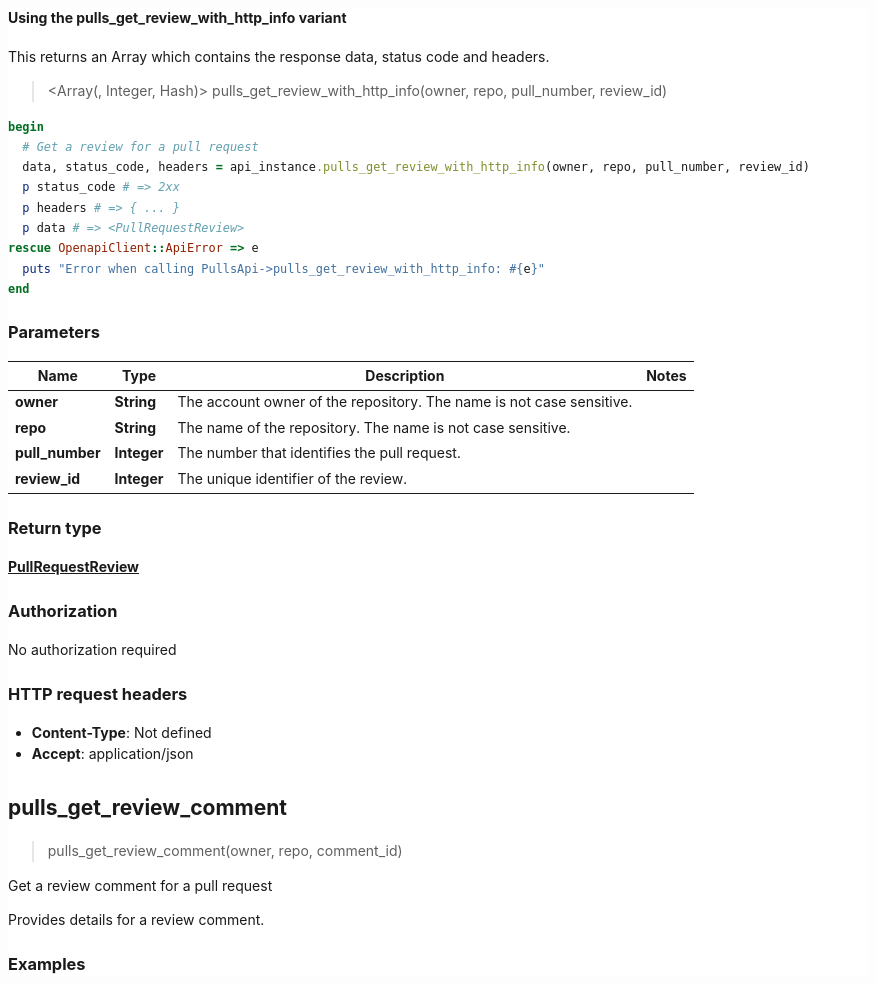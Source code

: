 #### Using the pulls_get_review_with_http_info variant

This returns an Array which contains the response data, status code and headers.

> <Array(<PullRequestReview>, Integer, Hash)> pulls_get_review_with_http_info(owner, repo, pull_number, review_id)

```ruby
begin
  # Get a review for a pull request
  data, status_code, headers = api_instance.pulls_get_review_with_http_info(owner, repo, pull_number, review_id)
  p status_code # => 2xx
  p headers # => { ... }
  p data # => <PullRequestReview>
rescue OpenapiClient::ApiError => e
  puts "Error when calling PullsApi->pulls_get_review_with_http_info: #{e}"
end
```

### Parameters

| Name | Type | Description | Notes |
| ---- | ---- | ----------- | ----- |
| **owner** | **String** | The account owner of the repository. The name is not case sensitive. |  |
| **repo** | **String** | The name of the repository. The name is not case sensitive. |  |
| **pull_number** | **Integer** | The number that identifies the pull request. |  |
| **review_id** | **Integer** | The unique identifier of the review. |  |

### Return type

[**PullRequestReview**](PullRequestReview.md)

### Authorization

No authorization required

### HTTP request headers

- **Content-Type**: Not defined
- **Accept**: application/json


## pulls_get_review_comment

> <PullRequestReviewComment> pulls_get_review_comment(owner, repo, comment_id)

Get a review comment for a pull request

Provides details for a review comment.

### Examples

